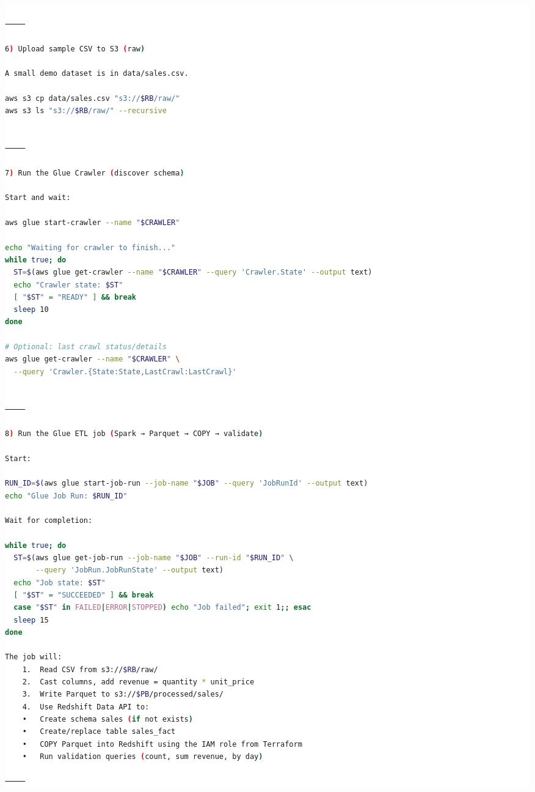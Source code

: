```bash

⸻

6) Upload sample CSV to S3 (raw)

A small demo dataset is in data/sales.csv.

aws s3 cp data/sales.csv "s3://$RB/raw/"
aws s3 ls "s3://$RB/raw/" --recursive


⸻

7) Run the Glue Crawler (discover schema)

Start and wait:

aws glue start-crawler --name "$CRAWLER"

echo "Waiting for crawler to finish..."
while true; do
  ST=$(aws glue get-crawler --name "$CRAWLER" --query 'Crawler.State' --output text)
  echo "Crawler state: $ST"
  [ "$ST" = "READY" ] && break
  sleep 10
done

# Optional: last crawl status/details
aws glue get-crawler --name "$CRAWLER" \
  --query 'Crawler.{State:State,LastCrawl:LastCrawl}'


⸻

8) Run the Glue ETL job (Spark → Parquet → COPY → validate)

Start:

RUN_ID=$(aws glue start-job-run --job-name "$JOB" --query 'JobRunId' --output text)
echo "Glue Job Run: $RUN_ID"

Wait for completion:

while true; do
  ST=$(aws glue get-job-run --job-name "$JOB" --run-id "$RUN_ID" \
       --query 'JobRun.JobRunState' --output text)
  echo "Job state: $ST"
  [ "$ST" = "SUCCEEDED" ] && break
  case "$ST" in FAILED|ERROR|STOPPED) echo "Job failed"; exit 1;; esac
  sleep 15
done

The job will:
	1.	Read CSV from s3://$RB/raw/
	2.	Cast columns, add revenue = quantity * unit_price
	3.	Write Parquet to s3://$PB/processed/sales/
	4.	Use Redshift Data API to:
	•	Create schema sales (if not exists)
	•	Create/replace table sales_fact
	•	COPY Parquet into Redshift using the IAM role from Terraform
	•	Run validation queries (count, sum revenue, by day)

⸻
```